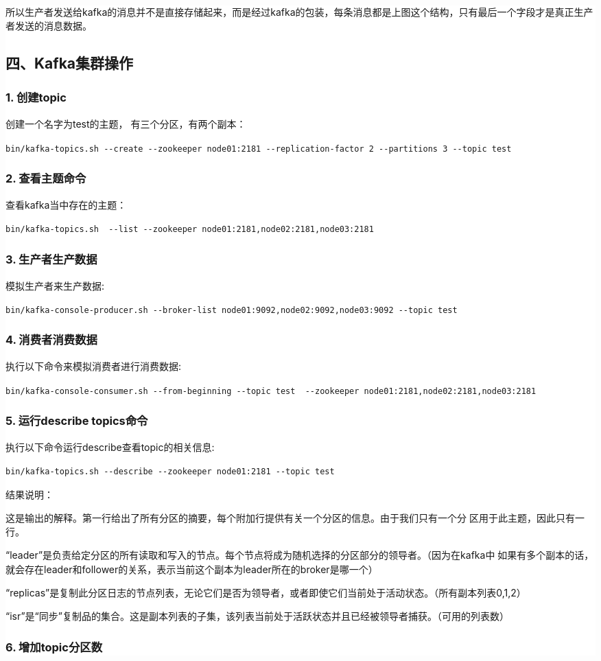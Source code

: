 所以生产者发送给kafka的消息并不是直接存储起来，而是经过kafka的包装，每条消息都是上图这个结构，只有最后一个字段才是真正生产者发送的消息数据。

## 四、Kafka集群操作

### 1. 创建topic

创建一个名字为test的主题， 有三个分区，有两个副本：

```
bin/kafka-topics.sh --create --zookeeper node01:2181 --replication-factor 2 --partitions 3 --topic test
```

### 2. 查看主题命令

查看kafka当中存在的主题：

```
bin/kafka-topics.sh  --list --zookeeper node01:2181,node02:2181,node03:2181
```

### 3. 生产者生产数据

模拟生产者来生产数据:

```
bin/kafka-console-producer.sh --broker-list node01:9092,node02:9092,node03:9092 --topic test
```

### 4. 消费者消费数据

执行以下命令来模拟消费者进行消费数据:

```
bin/kafka-console-consumer.sh --from-beginning --topic test  --zookeeper node01:2181,node02:2181,node03:2181
```

### 5. 运行describe  topics命令

执行以下命令运行describe查看topic的相关信息:

```
bin/kafka-topics.sh --describe --zookeeper node01:2181 --topic test
```

结果说明：

这是输出的解释。第一行给出了所有分区的摘要，每个附加行提供有关一个分区的信息。由于我们只有一个分 区用于此主题，因此只有一行。

“leader”是负责给定分区的所有读取和写入的节点。每个节点将成为随机选择的分区部分的领导者。（因为在kafka中 如果有多个副本的话，就会存在leader和follower的关系，表示当前这个副本为leader所在的broker是哪一个）

“replicas”是复制此分区日志的节点列表，无论它们是否为领导者，或者即使它们当前处于活动状态。（所有副本列表0,1,2）

“isr”是“同步”复制品的集合。这是副本列表的子集，该列表当前处于活跃状态并且已经被领导者捕获。（可用的列表数）

### 6. 增加topic分区数

